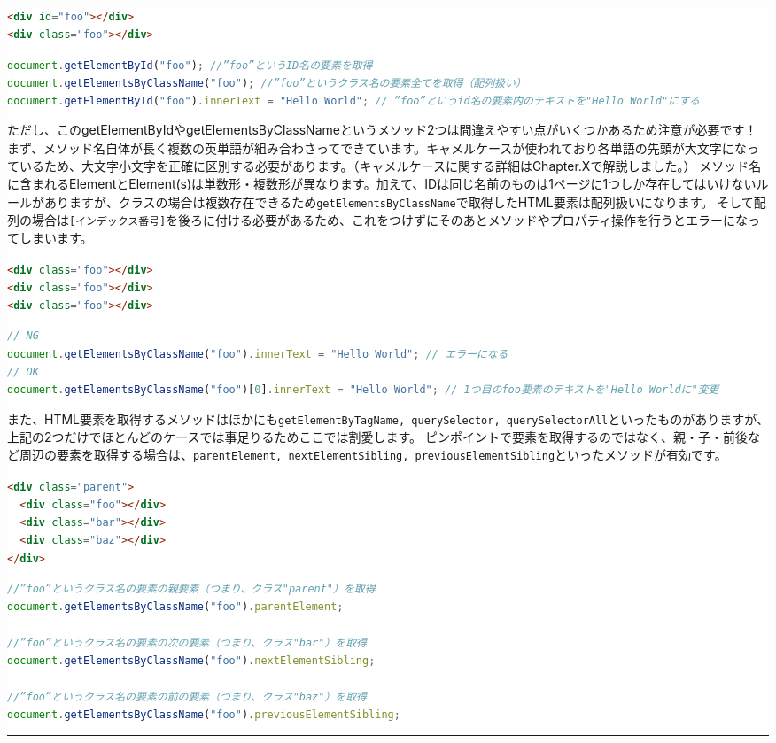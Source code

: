 ```html
<div id="foo"></div>
<div class="foo"></div>
```

```js
document.getElementById("foo"); //”foo”というID名の要素を取得
document.getElementsByClassName("foo"); //”foo”というクラス名の要素全てを取得（配列扱い）
document.getElementById("foo").innerText = "Hello World"; // ”foo”というid名の要素内のテキストを"Hello World"にする
```

ただし、このgetElementByIdやgetElementsByClassNameというメソッド2つは間違えやすい点がいくつかあるため注意が必要です！
まず、メソッド名自体が長く複数の英単語が組み合わさってできています。キャメルケースが使われており各単語の先頭が大文字になっているため、大文字小文字を正確に区別する必要があります。（キャメルケースに関する詳細はChapter.Xで解説しました。）
メソッド名に含まれるElementとElement(s)は単数形・複数形が異なります。加えて、IDは同じ名前のものは1ページに1つしか存在してはいけないルールがありますが、クラスの場合は複数存在できるため`getElementsByClassName`で取得したHTML要素は配列扱いになります。
そして配列の場合は`[インデックス番号]`を後ろに付ける必要があるため、これをつけずにそのあとメソッドやプロパティ操作を行うとエラーになってしまいます。

```html
<div class="foo"></div>
<div class="foo"></div>
<div class="foo"></div>
```

```js
// NG
document.getElementsByClassName("foo").innerText = "Hello World"; // エラーになる
// OK
document.getElementsByClassName("foo")[0].innerText = "Hello World"; // 1つ目のfoo要素のテキストを"Hello Worldに"変更
```

また、HTML要素を取得するメソッドはほかにも`getElementByTagName, querySelector, querySelectorAll`といったものがありますが、上記の2つだけでほとんどのケースでは事足りるためここでは割愛します。
ピンポイントで要素を取得するのではなく、親・子・前後など周辺の要素を取得する場合は、`parentElement, nextElementSibling, previousElementSibling`といったメソッドが有効です。

```html
<div class="parent">
  <div class="foo"></div>
  <div class="bar"></div>
  <div class="baz"></div>
</div>
```

```js
//”foo”というクラス名の要素の親要素（つまり、クラス"parent"）を取得
document.getElementsByClassName("foo").parentElement; 

//”foo”というクラス名の要素の次の要素（つまり、クラス"bar"）を取得
document.getElementsByClassName("foo").nextElementSibling; 

//”foo”というクラス名の要素の前の要素（つまり、クラス"baz"）を取得
document.getElementsByClassName("foo").previousElementSibling; 
```

---
